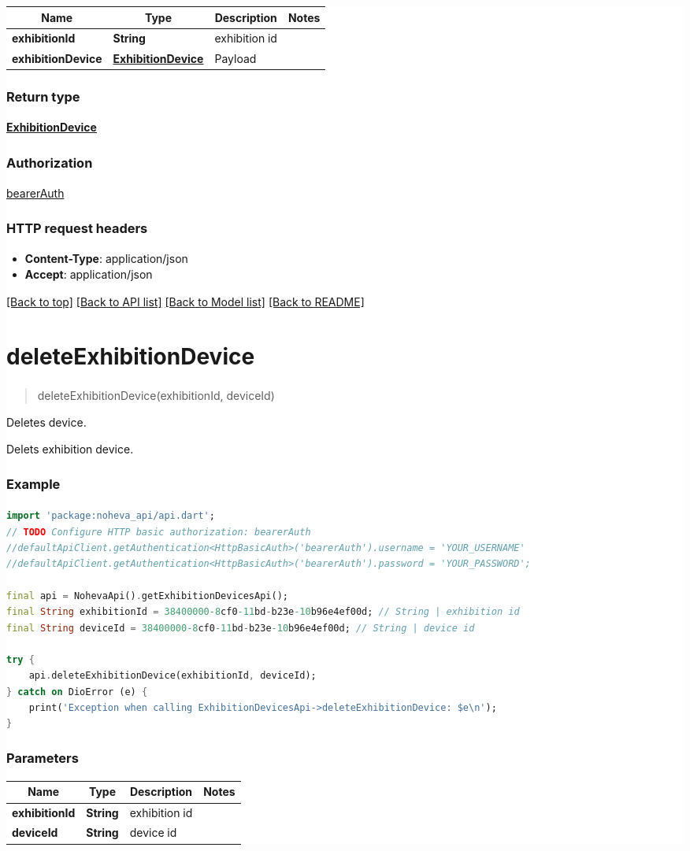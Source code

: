 Name | Type | Description  | Notes
------------- | ------------- | ------------- | -------------
 **exhibitionId** | **String**| exhibition id | 
 **exhibitionDevice** | [**ExhibitionDevice**](ExhibitionDevice.md)| Payload | 

### Return type

[**ExhibitionDevice**](ExhibitionDevice.md)

### Authorization

[bearerAuth](../README.md#bearerAuth)

### HTTP request headers

 - **Content-Type**: application/json
 - **Accept**: application/json

[[Back to top]](#) [[Back to API list]](../README.md#documentation-for-api-endpoints) [[Back to Model list]](../README.md#documentation-for-models) [[Back to README]](../README.md)

# **deleteExhibitionDevice**
> deleteExhibitionDevice(exhibitionId, deviceId)

Deletes device.

Delets exhibition device.

### Example
```dart
import 'package:noheva_api/api.dart';
// TODO Configure HTTP basic authorization: bearerAuth
//defaultApiClient.getAuthentication<HttpBasicAuth>('bearerAuth').username = 'YOUR_USERNAME'
//defaultApiClient.getAuthentication<HttpBasicAuth>('bearerAuth').password = 'YOUR_PASSWORD';

final api = NohevaApi().getExhibitionDevicesApi();
final String exhibitionId = 38400000-8cf0-11bd-b23e-10b96e4ef00d; // String | exhibition id
final String deviceId = 38400000-8cf0-11bd-b23e-10b96e4ef00d; // String | device id

try {
    api.deleteExhibitionDevice(exhibitionId, deviceId);
} catch on DioError (e) {
    print('Exception when calling ExhibitionDevicesApi->deleteExhibitionDevice: $e\n');
}
```

### Parameters

Name | Type | Description  | Notes
------------- | ------------- | ------------- | -------------
 **exhibitionId** | **String**| exhibition id | 
 **deviceId** | **String**| device id | 
